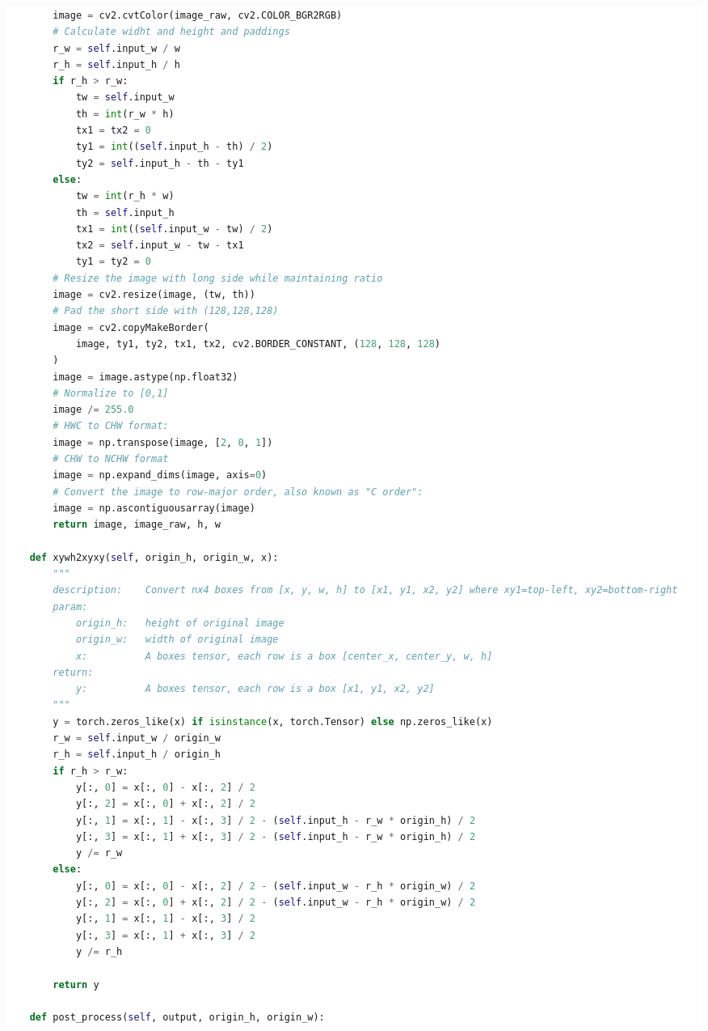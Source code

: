   ```python
          image = cv2.cvtColor(image_raw, cv2.COLOR_BGR2RGB)
          # Calculate widht and height and paddings
          r_w = self.input_w / w
          r_h = self.input_h / h
          if r_h > r_w:
              tw = self.input_w
              th = int(r_w * h)
              tx1 = tx2 = 0
              ty1 = int((self.input_h - th) / 2)
              ty2 = self.input_h - th - ty1
          else:
              tw = int(r_h * w)
              th = self.input_h
              tx1 = int((self.input_w - tw) / 2)
              tx2 = self.input_w - tw - tx1
              ty1 = ty2 = 0
          # Resize the image with long side while maintaining ratio
          image = cv2.resize(image, (tw, th))
          # Pad the short side with (128,128,128)
          image = cv2.copyMakeBorder(
              image, ty1, ty2, tx1, tx2, cv2.BORDER_CONSTANT, (128, 128, 128)
          )
          image = image.astype(np.float32)
          # Normalize to [0,1]
          image /= 255.0
          # HWC to CHW format:
          image = np.transpose(image, [2, 0, 1])
          # CHW to NCHW format
          image = np.expand_dims(image, axis=0)
          # Convert the image to row-major order, also known as "C order":
          image = np.ascontiguousarray(image)
          return image, image_raw, h, w
  
      def xywh2xyxy(self, origin_h, origin_w, x):
          """
          description:    Convert nx4 boxes from [x, y, w, h] to [x1, y1, x2, y2] where xy1=top-left, xy2=bottom-right
          param:
              origin_h:   height of original image
              origin_w:   width of original image
              x:          A boxes tensor, each row is a box [center_x, center_y, w, h]
          return:
              y:          A boxes tensor, each row is a box [x1, y1, x2, y2]
          """
          y = torch.zeros_like(x) if isinstance(x, torch.Tensor) else np.zeros_like(x)
          r_w = self.input_w / origin_w
          r_h = self.input_h / origin_h
          if r_h > r_w:
              y[:, 0] = x[:, 0] - x[:, 2] / 2
              y[:, 2] = x[:, 0] + x[:, 2] / 2
              y[:, 1] = x[:, 1] - x[:, 3] / 2 - (self.input_h - r_w * origin_h) / 2
              y[:, 3] = x[:, 1] + x[:, 3] / 2 - (self.input_h - r_w * origin_h) / 2
              y /= r_w
          else:
              y[:, 0] = x[:, 0] - x[:, 2] / 2 - (self.input_w - r_h * origin_w) / 2
              y[:, 2] = x[:, 0] + x[:, 2] / 2 - (self.input_w - r_h * origin_w) / 2
              y[:, 1] = x[:, 1] - x[:, 3] / 2
              y[:, 3] = x[:, 1] + x[:, 3] / 2
              y /= r_h
  
          return y
  
      def post_process(self, output, origin_h, origin_w):
  ```